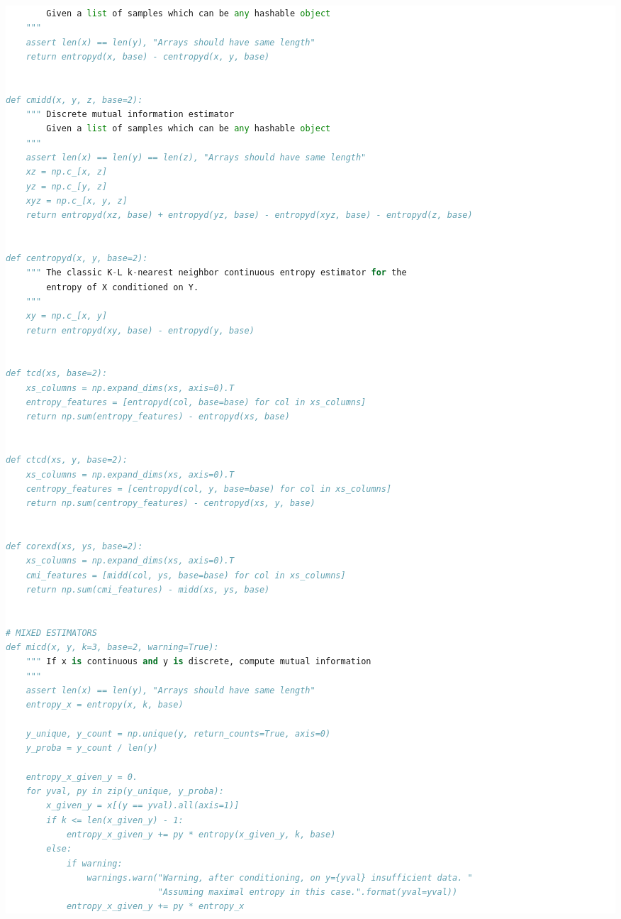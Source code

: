 ```python
        Given a list of samples which can be any hashable object
    """
    assert len(x) == len(y), "Arrays should have same length"
    return entropyd(x, base) - centropyd(x, y, base)


def cmidd(x, y, z, base=2):
    """ Discrete mutual information estimator
        Given a list of samples which can be any hashable object
    """
    assert len(x) == len(y) == len(z), "Arrays should have same length"
    xz = np.c_[x, z]
    yz = np.c_[y, z]
    xyz = np.c_[x, y, z]
    return entropyd(xz, base) + entropyd(yz, base) - entropyd(xyz, base) - entropyd(z, base)


def centropyd(x, y, base=2):
    """ The classic K-L k-nearest neighbor continuous entropy estimator for the
        entropy of X conditioned on Y.
    """
    xy = np.c_[x, y]
    return entropyd(xy, base) - entropyd(y, base)


def tcd(xs, base=2):
    xs_columns = np.expand_dims(xs, axis=0).T
    entropy_features = [entropyd(col, base=base) for col in xs_columns]
    return np.sum(entropy_features) - entropyd(xs, base)


def ctcd(xs, y, base=2):
    xs_columns = np.expand_dims(xs, axis=0).T
    centropy_features = [centropyd(col, y, base=base) for col in xs_columns]
    return np.sum(centropy_features) - centropyd(xs, y, base)


def corexd(xs, ys, base=2):
    xs_columns = np.expand_dims(xs, axis=0).T
    cmi_features = [midd(col, ys, base=base) for col in xs_columns]
    return np.sum(cmi_features) - midd(xs, ys, base)


# MIXED ESTIMATORS
def micd(x, y, k=3, base=2, warning=True):
    """ If x is continuous and y is discrete, compute mutual information
    """
    assert len(x) == len(y), "Arrays should have same length"
    entropy_x = entropy(x, k, base)

    y_unique, y_count = np.unique(y, return_counts=True, axis=0)
    y_proba = y_count / len(y)

    entropy_x_given_y = 0.
    for yval, py in zip(y_unique, y_proba):
        x_given_y = x[(y == yval).all(axis=1)]
        if k <= len(x_given_y) - 1:
            entropy_x_given_y += py * entropy(x_given_y, k, base)
        else:
            if warning:
                warnings.warn("Warning, after conditioning, on y={yval} insufficient data. "
                              "Assuming maximal entropy in this case.".format(yval=yval))
            entropy_x_given_y += py * entropy_x
```
